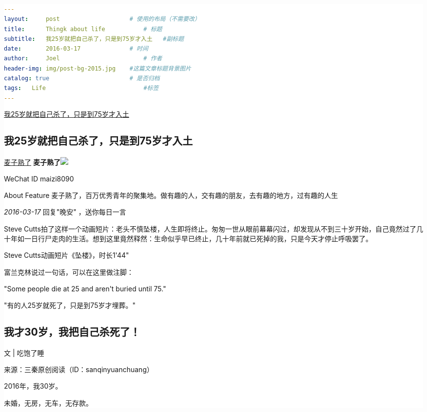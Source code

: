 ```yaml
---
layout:     post   				    # 使用的布局（不需要改）
title:      Thingk about life			# 标题
subtitle:   我25岁就把自己杀了，只是到75岁才入土   #副标题
date:       2016-03-17 				# 时间
author:     Joel 						# 作者
header-img: img/post-bg-2015.jpg 	#这篇文章标题背景图片
catalog: true 						# 是否归档
tags:	Life							#标签
---
```

<a href="https://mp.weixin.qq.com/s?__biz=MjM5MTA4MjE5OA==&mid=410009872&idx=2&sn=1dc2eeb74a5675a6d09ca5e3a8507c0a&chksm=3b3e12a90c499bbf7589c724e8740f4f170e5af4ec9138223ec6d032210caddaf361a60111cb&mpshare=1&scene=1&srcid=0326rOQjL5rM94SsWZg9P8As&pass_ticket=tB08wSX9ENKcHH%2BbxYTJ8vLvzOyEuZ4v%2FmSF8VnlR69XQGlEHrBPX23zOl6VwBg1#rd">我25岁就把自己杀了，只是到75岁才入土 </a>

## 我25岁就把自己杀了，只是到75岁才入土

[麦子熟了](javascript:void(0);)
**麦子熟了**![](https://mp.weixin.qq.com/s?__biz=MjM5MTA4MjE5OA==&mid=410009872&idx=2&sn=1dc2eeb74a5675a6d09ca5e3a8507c0a&chksm=3b3e12a90c499bbf7589c724e8740f4f170e5af4ec9138223ec6d032210caddaf361a60111cb&mpshare=1&scene=1&srcid=0326rOQjL5rM94SsWZg9P8As&pass_ticket=tB08wSX9ENKcHH%2BbxYTJ8vLvzOyEuZ4v%2FmSF8VnlR69XQGlEHrBPX23zOl6VwBg1)

WeChat ID
maizi8090

About Feature
麦子熟了，百万优秀青年的聚集地。做有趣的人，交有趣的朋友，去有趣的地方，过有趣的人生

_2016-03-17_ 回复"晚安" ，送你每日一言

Steve Cutts拍了这样一个动画短片：老头不慎坠楼，人生即将终止。匆匆一世从眼前幕幕闪过，却发现从不到三十岁开始，自己竟然过了几十年如一日行尸走肉的生活。想到这里竟然释然：生命似乎早已终止，几十年前就已死掉的我，只是今天才停止呼吸罢了。


Steve Cutts动画短片《坠楼》，时长1'44"

富兰克林说过一句话，可以在这里做注脚：

"Some people die at 25 and aren't buried until 75."

"有的人25岁就死了，只是到75岁才埋葬。"



## **我才30岁，我把自己杀死了！**

文 | 吃饱了睡

来源：三秦原创阅读（ID：sanqinyuanchuang）



2016年，我30岁。

未婚，无房，无车，无存款。
